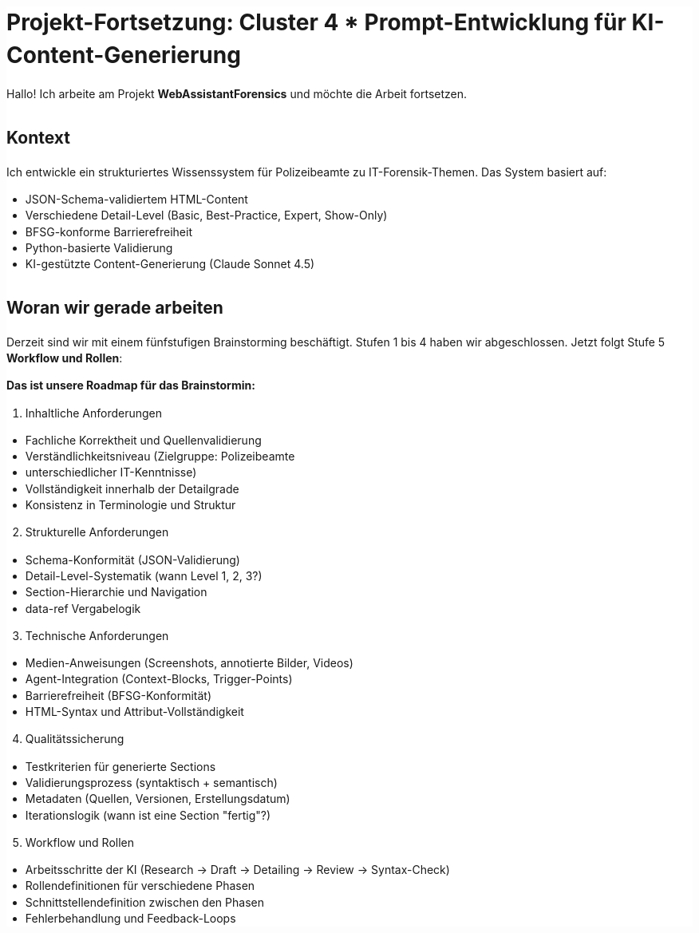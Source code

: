 # Projekt-Fortsetzung: Cluster 4 * Prompt-Entwicklung für KI-Content-Generierung

Hallo! Ich arbeite am Projekt **WebAssistantForensics** und möchte die Arbeit fortsetzen.

## Kontext

Ich entwickle ein strukturiertes Wissenssystem für Polizeibeamte zu IT-Forensik-Themen. Das System basiert auf:

* JSON-Schema-validiertem HTML-Content
* Verschiedene Detail-Level (Basic, Best-Practice, Expert, Show-Only)
* BFSG-konforme Barrierefreiheit
* Python-basierte Validierung
* KI-gestützte Content-Generierung (Claude Sonnet 4.5)

## Woran wir gerade arbeiten
Derzeit sind wir mit einem fünfstufigen Brainstorming beschäftigt. Stufen 1 bis 4 haben wir abgeschlossen. Jetzt folgt Stufe 5 **Workflow und Rollen**:

**Das ist unsere Roadmap für das Brainstormin:**

1. Inhaltliche Anforderungen
* Fachliche Korrektheit und Quellenvalidierung
* Verständlichkeitsniveau (Zielgruppe: Polizeibeamte
* unterschiedlicher IT-Kenntnisse)
* Vollständigkeit innerhalb der Detailgrade
* Konsistenz in Terminologie und Struktur

2. Strukturelle Anforderungen
* Schema-Konformität (JSON-Validierung)
* Detail-Level-Systematik (wann Level 1, 2, 3?)
* Section-Hierarchie und Navigation
* data-ref Vergabelogik

3. Technische Anforderungen
* Medien-Anweisungen (Screenshots, annotierte Bilder, Videos)
* Agent-Integration (Context-Blocks, Trigger-Points)
* Barrierefreiheit (BFSG-Konformität)
* HTML-Syntax und Attribut-Vollständigkeit

4. Qualitätssicherung
* Testkriterien für generierte Sections
* Validierungsprozess (syntaktisch + semantisch)
* Metadaten (Quellen, Versionen, Erstellungsdatum)
* Iterationslogik (wann ist eine Section "fertig"?)

5. Workflow und Rollen
* Arbeitsschritte der KI (Research → Draft → Detailing → Review → Syntax-Check)
* Rollendefinitionen für verschiedene Phasen
* Schnittstellendefinition zwischen den Phasen
* Fehlerbehandlung und Feedback-Loops

